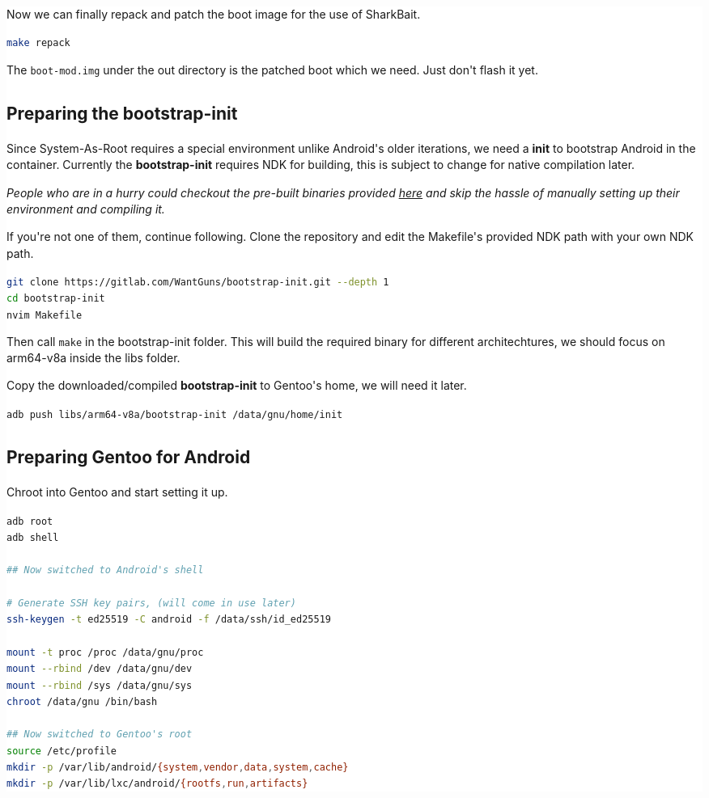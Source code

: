 Now we can finally repack and patch the boot image for the use of SharkBait.
```bash
make repack
```
The `boot-mod.img` under the out directory is the patched boot which we need. Just don't flash it yet.

## Preparing the bootstrap-init 
Since System-As-Root requires a special environment unlike Android's older iterations, we need a **init** to bootstrap Android in the container.
Currently the **bootstrap-init** requires NDK for building, this is subject to change for native compilation later.

_People who are in a hurry could checkout the pre-built binaries provided [here](https://gitlab.com/WantGuns/bootstrap-init/-/jobs/608731821/artifacts/browse/libs/) and skip the hassle of manually setting up their environment and compiling it._

If you're not one of them, continue following.
Clone the repository and edit the Makefile's provided NDK path with your own NDK path.

```bash
git clone https://gitlab.com/WantGuns/bootstrap-init.git --depth 1
cd bootstrap-init
nvim Makefile
```
Then call `make` in the bootstrap-init folder. This will build the required binary for different architechtures, we should focus on arm64-v8a inside the libs folder.

Copy the downloaded/compiled **bootstrap-init** to Gentoo's home, we will need it later.

```bash
adb push libs/arm64-v8a/bootstrap-init /data/gnu/home/init
```

## Preparing Gentoo for Android

Chroot into Gentoo and start setting it up.

```bash
adb root
adb shell

## Now switched to Android's shell

# Generate SSH key pairs, (will come in use later)
ssh-keygen -t ed25519 -C android -f /data/ssh/id_ed25519

mount -t proc /proc /data/gnu/proc
mount --rbind /dev /data/gnu/dev
mount --rbind /sys /data/gnu/sys
chroot /data/gnu /bin/bash

## Now switched to Gentoo's root
source /etc/profile
mkdir -p /var/lib/android/{system,vendor,data,system,cache}
mkdir -p /var/lib/lxc/android/{rootfs,run,artifacts}
```
